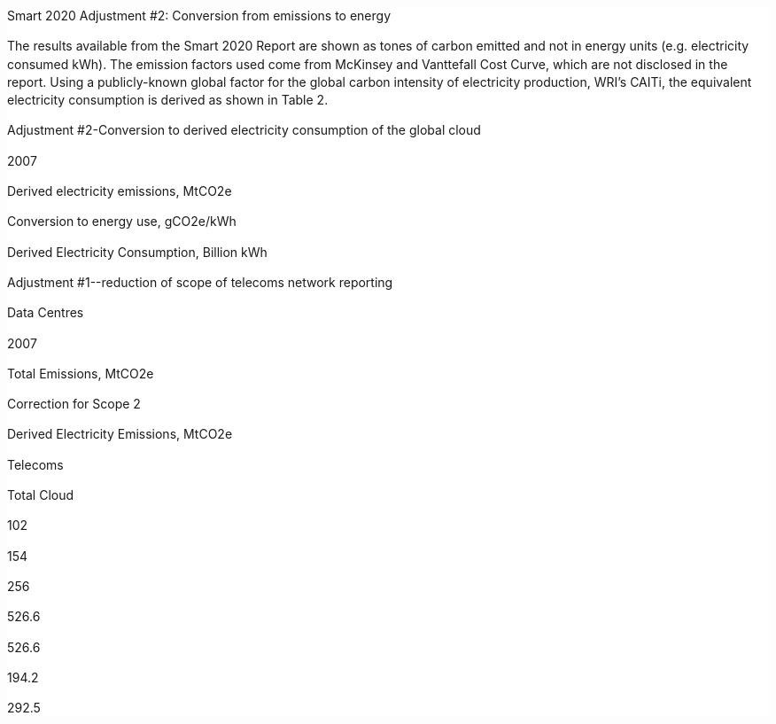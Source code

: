 Smart 2020 Adjustment #2:
Conversion from emissions to energy

The results available from the Smart 2020 Report are shown as
tones of carbon emitted and not in energy units (e.g. electricity
consumed kWh). The emission factors used come from McKinsey
and Vanttefall Cost Curve, which are not disclosed in the report.
Using a publicly-known global factor for the global carbon intensity
of electricity production, WRI’s CAITi, the equivalent electricity
consumption is derived as shown in Table 2.

Adjustment #2-Conversion to derived electricity consumption
of the global cloud

2007

Derived electricity
emissions,
MtCO2e

Conversion to
energy use,
gCO2e/kWh

Derived Electricity
Consumption,
Billion kWh

Adjustment #1--reduction of scope of telecoms network reporting

Data Centres

2007

Total Emissions,
MtCO2e

Correction
for Scope 2

Derived Electricity
Emissions,
MtCO2e

Telecoms

Total Cloud

102

154

256

526.6

526.6

194.2

292.5
